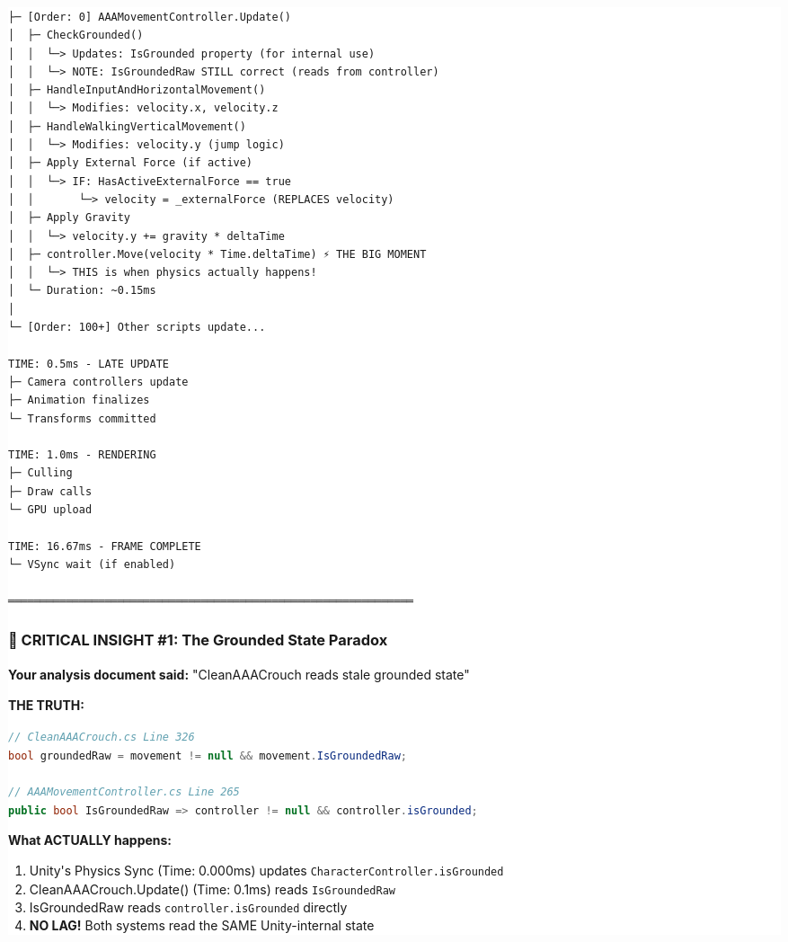 ```plaintext
├─ [Order: 0] AAAMovementController.Update()
│  ├─ CheckGrounded()
│  │  └─> Updates: IsGrounded property (for internal use)
│  │  └─> NOTE: IsGroundedRaw STILL correct (reads from controller)
│  ├─ HandleInputAndHorizontalMovement()
│  │  └─> Modifies: velocity.x, velocity.z
│  ├─ HandleWalkingVerticalMovement()
│  │  └─> Modifies: velocity.y (jump logic)
│  ├─ Apply External Force (if active)
│  │  └─> IF: HasActiveExternalForce == true
│  │       └─> velocity = _externalForce (REPLACES velocity)
│  ├─ Apply Gravity
│  │  └─> velocity.y += gravity * deltaTime
│  ├─ controller.Move(velocity * Time.deltaTime) ⚡ THE BIG MOMENT
│  │  └─> THIS is when physics actually happens!
│  └─ Duration: ~0.15ms
│
└─ [Order: 100+] Other scripts update...

TIME: 0.5ms - LATE UPDATE
├─ Camera controllers update
├─ Animation finalizes
└─ Transforms committed

TIME: 1.0ms - RENDERING
├─ Culling
├─ Draw calls
└─ GPU upload

TIME: 16.67ms - FRAME COMPLETE
└─ VSync wait (if enabled)

═══════════════════════════════════════════════════════════════
```

### 🚨 CRITICAL INSIGHT #1: The Grounded State Paradox

**Your analysis document said:** "CleanAAACrouch reads stale grounded state"

**THE TRUTH:**
```csharp
// CleanAAACrouch.cs Line 326
bool groundedRaw = movement != null && movement.IsGroundedRaw;

// AAAMovementController.cs Line 265
public bool IsGroundedRaw => controller != null && controller.isGrounded;
```

**What ACTUALLY happens:**
1. Unity's Physics Sync (Time: 0.000ms) updates `CharacterController.isGrounded`
2. CleanAAACrouch.Update() (Time: 0.1ms) reads `IsGroundedRaw`
3. IsGroundedRaw reads `controller.isGrounded` directly
4. **NO LAG!** Both systems read the SAME Unity-internal state
